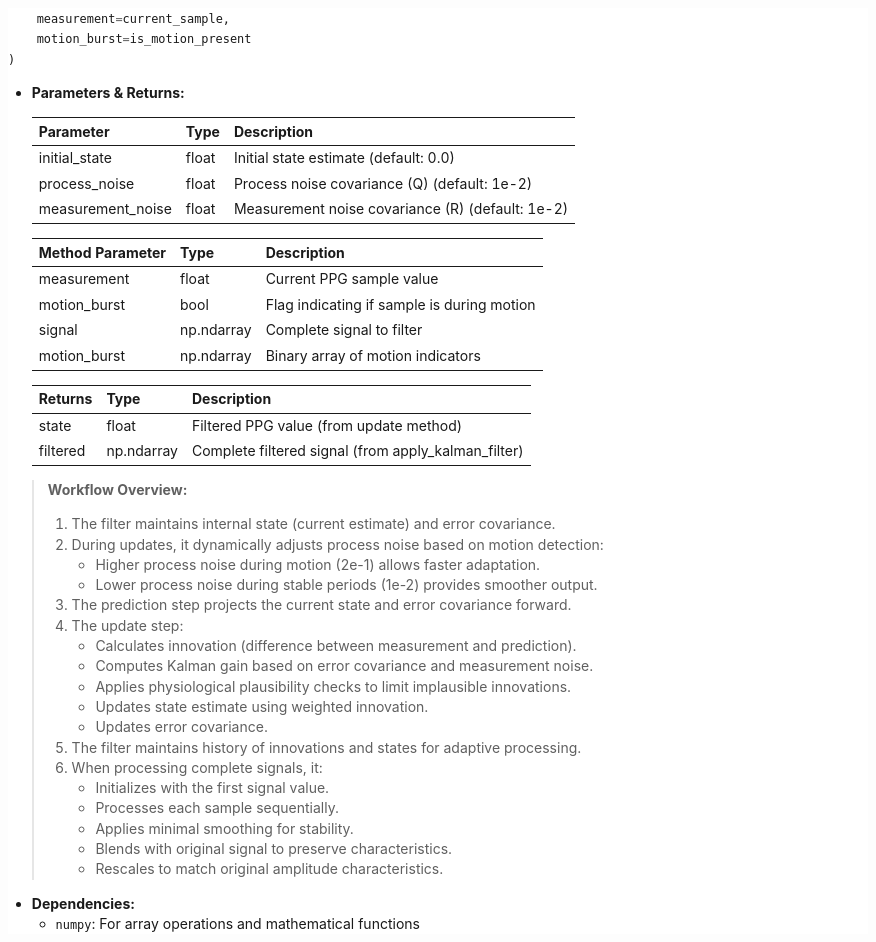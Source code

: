   ```python
      measurement=current_sample,
      motion_burst=is_motion_present
  )
  ```

- **Parameters & Returns:**

  | Parameter | Type | Description |
  |-----------|------|-------------|
  | initial_state | float | Initial state estimate (default: 0.0) |
  | process_noise | float | Process noise covariance (Q) (default: 1e-2) |
  | measurement_noise | float | Measurement noise covariance (R) (default: 1e-2) |
  
  | Method Parameter | Type | Description |
  |------------------|------|-------------|
  | measurement | float | Current PPG sample value |
  | motion_burst | bool | Flag indicating if sample is during motion |
  | signal | np.ndarray | Complete signal to filter |
  | motion_burst | np.ndarray | Binary array of motion indicators |
  
  | Returns | Type | Description |
  |---------|------|-------------|
  | state | float | Filtered PPG value (from update method) |
  | filtered | np.ndarray | Complete filtered signal (from apply_kalman_filter) |

> **Workflow Overview:**  
> 1. The filter maintains internal state (current estimate) and error covariance.
> 2. During updates, it dynamically adjusts process noise based on motion detection:
>    - Higher process noise during motion (2e-1) allows faster adaptation.
>    - Lower process noise during stable periods (1e-2) provides smoother output.
> 3. The prediction step projects the current state and error covariance forward.
> 4. The update step:
>    - Calculates innovation (difference between measurement and prediction).
>    - Computes Kalman gain based on error covariance and measurement noise.
>    - Applies physiological plausibility checks to limit implausible innovations.
>    - Updates state estimate using weighted innovation.
>    - Updates error covariance.
> 5. The filter maintains history of innovations and states for adaptive processing.
> 6. When processing complete signals, it:
>    - Initializes with the first signal value.
>    - Processes each sample sequentially.
>    - Applies minimal smoothing for stability.
>    - Blends with original signal to preserve characteristics.
>    - Rescales to match original amplitude characteristics.

- **Dependencies:**  
  - `numpy`: For array operations and mathematical functions
